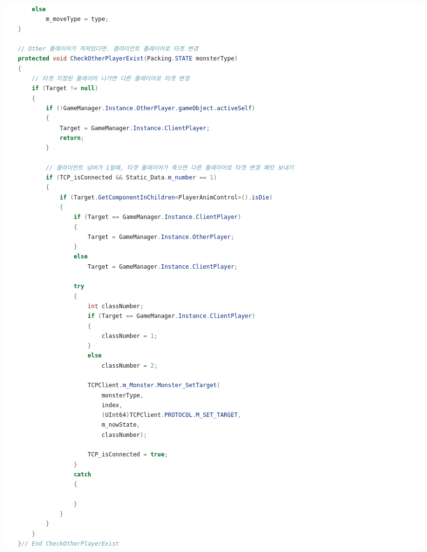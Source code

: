 ```cs
        else
            m_moveType = type;
    }

    // Other 플레이어가 꺼져있다면. 클라이언트 플레이어로 타겟 변경
    protected void CheckOtherPlayerExist(Packing.STATE monsterType)
    {
        // 타겟 지정된 플레이어 나가면 다른 플레이어로 타겟 변경
        if (Target != null)
        {
            if (!GameManager.Instance.OtherPlayer.gameObject.activeSelf)
            {
                Target = GameManager.Instance.ClientPlayer;
                return;
            }

            // 클라이언트 넘버가 1일때, 타겟 플레이어가 죽으면 다른 플레이어로 타겟 변경 패킷 보내기
            if (TCP_isConnected && Static_Data.m_number == 1)
            {
                if (Target.GetComponentInChildren<PlayerAnimControl>().isDie)
                {
                    if (Target == GameManager.Instance.ClientPlayer)
                    {
                        Target = GameManager.Instance.OtherPlayer;
                    }
                    else
                        Target = GameManager.Instance.ClientPlayer;

                    try
                    {
                        int classNumber;
                        if (Target == GameManager.Instance.ClientPlayer)
                        {
                            classNumber = 1;
                        }
                        else
                            classNumber = 2;

                        TCPClient.m_Monster.Monster_SetTarget(
                            monsterType,
                            index,
                            (UInt64)TCPClient.PROTOCOL.M_SET_TARGET,
                            m_nowState,
                            classNumber);

                        TCP_isConnected = true;
                    }
                    catch
                    {

                    }
                }
            }
        }
    }// End CheckOtherPlayerExist
```
